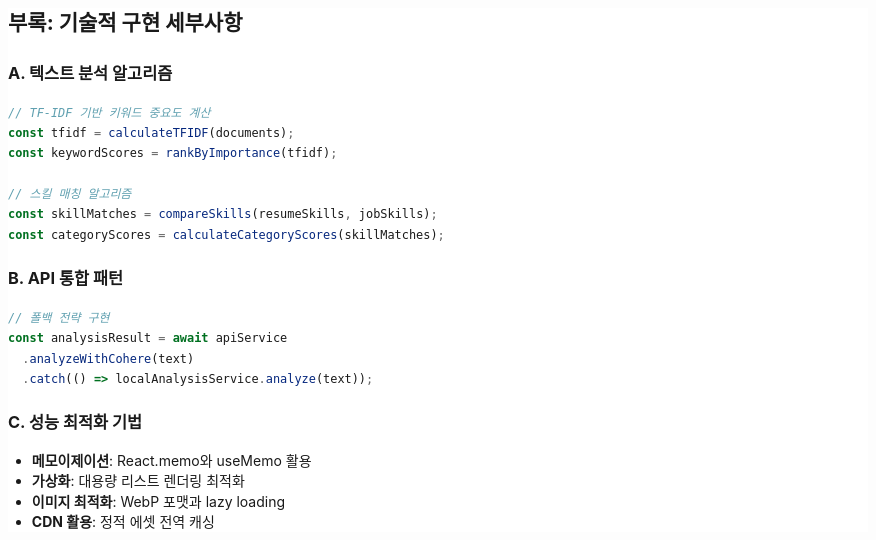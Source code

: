 
## 부록: 기술적 구현 세부사항

### A. 텍스트 분석 알고리즘
```typescript
// TF-IDF 기반 키워드 중요도 계산
const tfidf = calculateTFIDF(documents);
const keywordScores = rankByImportance(tfidf);

// 스킬 매칭 알고리즘
const skillMatches = compareSkills(resumeSkills, jobSkills);
const categoryScores = calculateCategoryScores(skillMatches);
```

### B. API 통합 패턴
```typescript
// 폴백 전략 구현
const analysisResult = await apiService
  .analyzeWithCohere(text)
  .catch(() => localAnalysisService.analyze(text));
```

### C. 성능 최적화 기법
- **메모이제이션**: React.memo와 useMemo 활용
- **가상화**: 대용량 리스트 렌더링 최적화
- **이미지 최적화**: WebP 포맷과 lazy loading
- **CDN 활용**: 정적 에셋 전역 캐싱